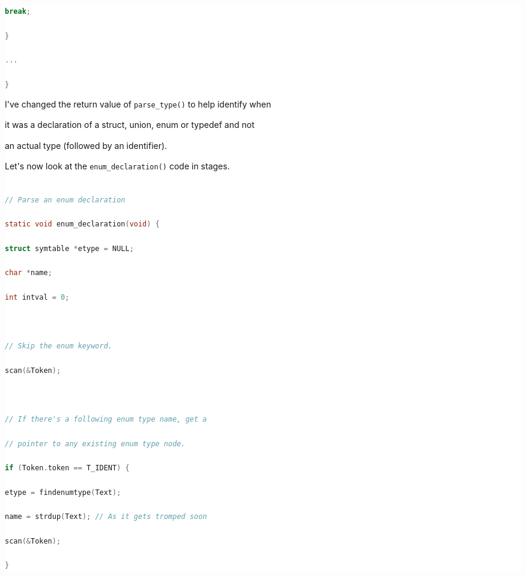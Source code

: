 ```c
break;

}

...

}

```

  

I've changed the return value of `parse_type()` to help identify when

it was a declaration of a struct, union, enum or typedef and not

an actual type (followed by an identifier).

  

Let's now look at the `enum_declaration()` code in stages.

  

```c

// Parse an enum declaration

static void enum_declaration(void) {

struct symtable *etype = NULL;

char *name;

int intval = 0;

  

// Skip the enum keyword.

scan(&Token);

  

// If there's a following enum type name, get a

// pointer to any existing enum type node.

if (Token.token == T_IDENT) {

etype = findenumtype(Text);

name = strdup(Text); // As it gets tromped soon

scan(&Token);

}

```
